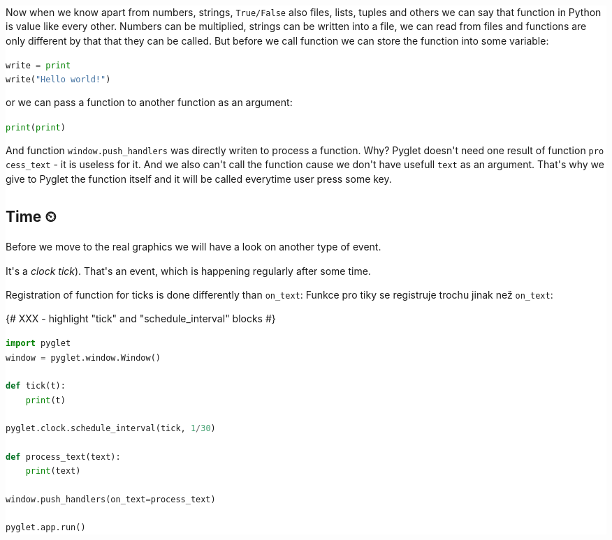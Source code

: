 Now when we know apart from numbers, strings, `True/False` also
files, lists, tuples and others we can say that function
in Python is value like every other.
Numbers can be multiplied, strings can be written into a file,
we can read from files and functions are only different by that
that they can be called.
But before we call function we can store the function
into some variable:

```python
write = print
write("Hello world!")
```

or we can pass a function to another function as an argument:

```python
print(print)
```

And function `window.push_handlers` was directly writen to
process a function. Why? Pyglet doesn't need one result
of function `process_text` - it is useless for it.
And we also can't call the function cause we don't have
usefull `text` as an argument.
That's why we give to Pyglet the function itself and it
will be called everytime user press some key.

## Time ⏲

Before we move to the real graphics we will have a look
on another type of event.

It's a *clock tick*). That's an event, which is happening
regularly after some time.

Registration of function for ticks is done differently than `on_text`:
Funkce pro tiky se registruje trochu jinak než `on_text`:

{# XXX - highlight "tick" and "schedule_interval" blocks #}
```python
import pyglet
window = pyglet.window.Window()

def tick(t):
    print(t)

pyglet.clock.schedule_interval(tick, 1/30)

def process_text(text):
    print(text)

window.push_handlers(on_text=process_text)

pyglet.app.run()
```
